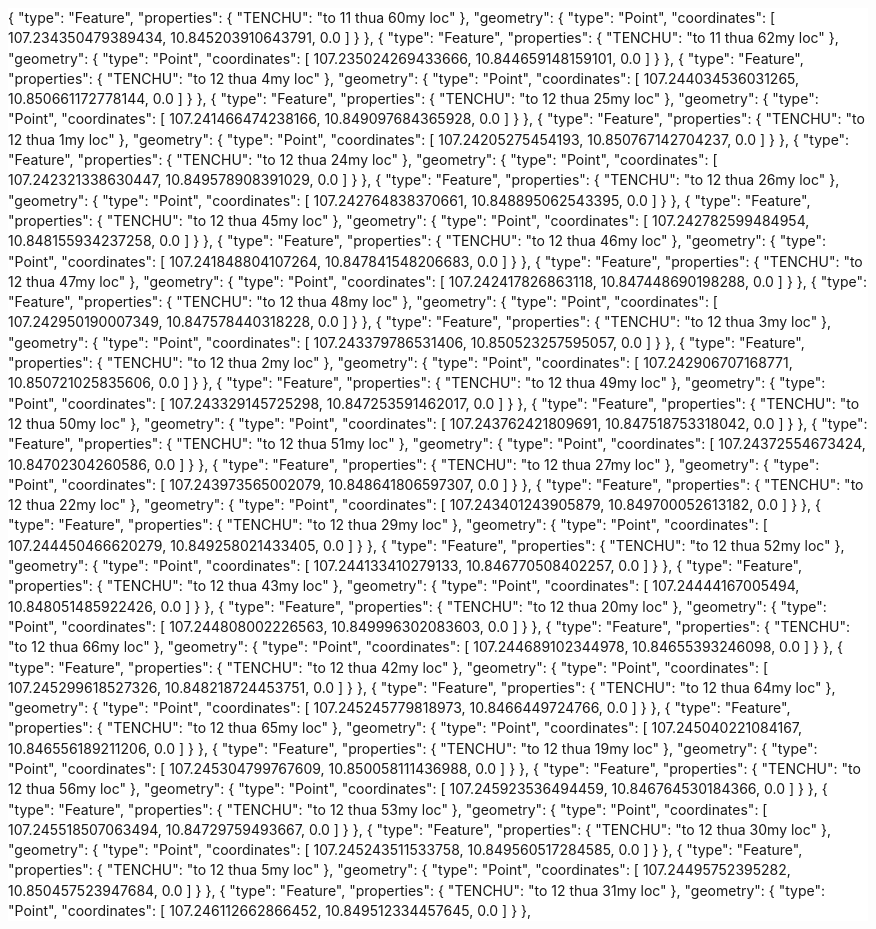 { "type": "Feature", "properties": { "TENCHU": "to 11 thua 60my loc" }, "geometry": { "type": "Point", "coordinates": [ 107.234350479389434, 10.845203910643791, 0.0 ] } },
{ "type": "Feature", "properties": { "TENCHU": "to 11 thua 62my loc" }, "geometry": { "type": "Point", "coordinates": [ 107.235024269433666, 10.844659148159101, 0.0 ] } },
{ "type": "Feature", "properties": { "TENCHU": "to 12 thua 4my loc" }, "geometry": { "type": "Point", "coordinates": [ 107.244034536031265, 10.850661172778144, 0.0 ] } },
{ "type": "Feature", "properties": { "TENCHU": "to 12 thua 25my loc" }, "geometry": { "type": "Point", "coordinates": [ 107.241466474238166, 10.849097684365928, 0.0 ] } },
{ "type": "Feature", "properties": { "TENCHU": "to 12 thua 1my loc" }, "geometry": { "type": "Point", "coordinates": [ 107.24205275454193, 10.850767142704237, 0.0 ] } },
{ "type": "Feature", "properties": { "TENCHU": "to 12 thua 24my loc" }, "geometry": { "type": "Point", "coordinates": [ 107.242321338630447, 10.849578908391029, 0.0 ] } },
{ "type": "Feature", "properties": { "TENCHU": "to 12 thua 26my loc" }, "geometry": { "type": "Point", "coordinates": [ 107.242764838370661, 10.848895062543395, 0.0 ] } },
{ "type": "Feature", "properties": { "TENCHU": "to 12 thua 45my loc" }, "geometry": { "type": "Point", "coordinates": [ 107.242782599484954, 10.848155934237258, 0.0 ] } },
{ "type": "Feature", "properties": { "TENCHU": "to 12 thua 46my loc" }, "geometry": { "type": "Point", "coordinates": [ 107.241848804107264, 10.847841548206683, 0.0 ] } },
{ "type": "Feature", "properties": { "TENCHU": "to 12 thua 47my loc" }, "geometry": { "type": "Point", "coordinates": [ 107.242417826863118, 10.847448690198288, 0.0 ] } },
{ "type": "Feature", "properties": { "TENCHU": "to 12 thua 48my loc" }, "geometry": { "type": "Point", "coordinates": [ 107.242950190007349, 10.847578440318228, 0.0 ] } },
{ "type": "Feature", "properties": { "TENCHU": "to 12 thua 3my loc" }, "geometry": { "type": "Point", "coordinates": [ 107.243379786531406, 10.850523257595057, 0.0 ] } },
{ "type": "Feature", "properties": { "TENCHU": "to 12 thua 2my loc" }, "geometry": { "type": "Point", "coordinates": [ 107.242906707168771, 10.850721025835606, 0.0 ] } },
{ "type": "Feature", "properties": { "TENCHU": "to 12 thua 49my loc" }, "geometry": { "type": "Point", "coordinates": [ 107.243329145725298, 10.847253591462017, 0.0 ] } },
{ "type": "Feature", "properties": { "TENCHU": "to 12 thua 50my loc" }, "geometry": { "type": "Point", "coordinates": [ 107.243762421809691, 10.847518753318042, 0.0 ] } },
{ "type": "Feature", "properties": { "TENCHU": "to 12 thua 51my loc" }, "geometry": { "type": "Point", "coordinates": [ 107.24372554673424, 10.84702304260586, 0.0 ] } },
{ "type": "Feature", "properties": { "TENCHU": "to 12 thua 27my loc" }, "geometry": { "type": "Point", "coordinates": [ 107.243973565002079, 10.848641806597307, 0.0 ] } },
{ "type": "Feature", "properties": { "TENCHU": "to 12 thua 22my loc" }, "geometry": { "type": "Point", "coordinates": [ 107.243401243905879, 10.849700052613182, 0.0 ] } },
{ "type": "Feature", "properties": { "TENCHU": "to 12 thua 29my loc" }, "geometry": { "type": "Point", "coordinates": [ 107.244450466620279, 10.849258021433405, 0.0 ] } },
{ "type": "Feature", "properties": { "TENCHU": "to 12 thua 52my loc" }, "geometry": { "type": "Point", "coordinates": [ 107.244133410279133, 10.846770508402257, 0.0 ] } },
{ "type": "Feature", "properties": { "TENCHU": "to 12 thua 43my loc" }, "geometry": { "type": "Point", "coordinates": [ 107.24444167005494, 10.848051485922426, 0.0 ] } },
{ "type": "Feature", "properties": { "TENCHU": "to 12 thua 20my loc" }, "geometry": { "type": "Point", "coordinates": [ 107.244808002226563, 10.849996302083603, 0.0 ] } },
{ "type": "Feature", "properties": { "TENCHU": "to 12 thua 66my loc" }, "geometry": { "type": "Point", "coordinates": [ 107.244689102344978, 10.84655393246098, 0.0 ] } },
{ "type": "Feature", "properties": { "TENCHU": "to 12 thua 42my loc" }, "geometry": { "type": "Point", "coordinates": [ 107.245299618527326, 10.848218724453751, 0.0 ] } },
{ "type": "Feature", "properties": { "TENCHU": "to 12 thua 64my loc" }, "geometry": { "type": "Point", "coordinates": [ 107.245245779818973, 10.8466449724766, 0.0 ] } },
{ "type": "Feature", "properties": { "TENCHU": "to 12 thua 65my loc" }, "geometry": { "type": "Point", "coordinates": [ 107.245040221084167, 10.846556189211206, 0.0 ] } },
{ "type": "Feature", "properties": { "TENCHU": "to 12 thua 19my loc" }, "geometry": { "type": "Point", "coordinates": [ 107.245304799767609, 10.850058111436988, 0.0 ] } },
{ "type": "Feature", "properties": { "TENCHU": "to 12 thua 56my loc" }, "geometry": { "type": "Point", "coordinates": [ 107.245923536494459, 10.846764530184366, 0.0 ] } },
{ "type": "Feature", "properties": { "TENCHU": "to 12 thua 53my loc" }, "geometry": { "type": "Point", "coordinates": [ 107.245518507063494, 10.84729759493667, 0.0 ] } },
{ "type": "Feature", "properties": { "TENCHU": "to 12 thua 30my loc" }, "geometry": { "type": "Point", "coordinates": [ 107.245243511533758, 10.849560517284585, 0.0 ] } },
{ "type": "Feature", "properties": { "TENCHU": "to 12 thua 5my loc" }, "geometry": { "type": "Point", "coordinates": [ 107.24495752395282, 10.850457523947684, 0.0 ] } },
{ "type": "Feature", "properties": { "TENCHU": "to 12 thua 31my loc" }, "geometry": { "type": "Point", "coordinates": [ 107.246112662866452, 10.849512334457645, 0.0 ] } },